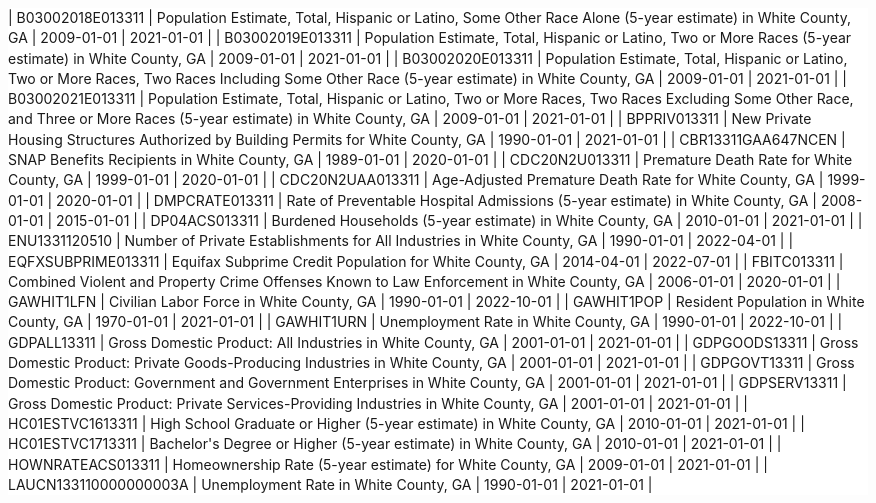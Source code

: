 | B03002018E013311          | Population Estimate, Total, Hispanic or Latino, Some Other Race Alone (5-year estimate) in White County, GA                                                               | 2009-01-01          | 2021-01-01        |
| B03002019E013311          | Population Estimate, Total, Hispanic or Latino, Two or More Races (5-year estimate) in White County, GA                                                                   | 2009-01-01          | 2021-01-01        |
| B03002020E013311          | Population Estimate, Total, Hispanic or Latino, Two or More Races, Two Races Including Some Other Race (5-year estimate) in White County, GA                              | 2009-01-01          | 2021-01-01        |
| B03002021E013311          | Population Estimate, Total, Hispanic or Latino, Two or More Races, Two Races Excluding Some Other Race, and Three or More Races (5-year estimate) in White County, GA     | 2009-01-01          | 2021-01-01        |
| BPPRIV013311              | New Private Housing Structures Authorized by Building Permits for White County, GA                                                                                        | 1990-01-01          | 2021-01-01        |
| CBR13311GAA647NCEN        | SNAP Benefits Recipients in White County, GA                                                                                                                              | 1989-01-01          | 2020-01-01        |
| CDC20N2U013311            | Premature Death Rate for White County, GA                                                                                                                                 | 1999-01-01          | 2020-01-01        |
| CDC20N2UAA013311          | Age-Adjusted Premature Death Rate for White County, GA                                                                                                                    | 1999-01-01          | 2020-01-01        |
| DMPCRATE013311            | Rate of Preventable Hospital Admissions (5-year estimate) in White County, GA                                                                                             | 2008-01-01          | 2015-01-01        |
| DP04ACS013311             | Burdened Households (5-year estimate) in White County, GA                                                                                                                 | 2010-01-01          | 2021-01-01        |
| ENU1331120510             | Number of Private Establishments for All Industries in White County, GA                                                                                                   | 1990-01-01          | 2022-04-01        |
| EQFXSUBPRIME013311        | Equifax Subprime Credit Population for White County, GA                                                                                                                   | 2014-04-01          | 2022-07-01        |
| FBITC013311               | Combined Violent and Property Crime Offenses Known to Law Enforcement in White County, GA                                                                                 | 2006-01-01          | 2020-01-01        |
| GAWHIT1LFN                | Civilian Labor Force in White County, GA                                                                                                                                  | 1990-01-01          | 2022-10-01        |
| GAWHIT1POP                | Resident Population in White County, GA                                                                                                                                   | 1970-01-01          | 2021-01-01        |
| GAWHIT1URN                | Unemployment Rate in White County, GA                                                                                                                                     | 1990-01-01          | 2022-10-01        |
| GDPALL13311               | Gross Domestic Product: All Industries in White County, GA                                                                                                                | 2001-01-01          | 2021-01-01        |
| GDPGOODS13311             | Gross Domestic Product: Private Goods-Producing Industries in White County, GA                                                                                            | 2001-01-01          | 2021-01-01        |
| GDPGOVT13311              | Gross Domestic Product: Government and Government Enterprises in White County, GA                                                                                         | 2001-01-01          | 2021-01-01        |
| GDPSERV13311              | Gross Domestic Product: Private Services-Providing Industries in White County, GA                                                                                         | 2001-01-01          | 2021-01-01        |
| HC01ESTVC1613311          | High School Graduate or Higher (5-year estimate) in White County, GA                                                                                                      | 2010-01-01          | 2021-01-01        |
| HC01ESTVC1713311          | Bachelor's Degree or Higher (5-year estimate) in White County, GA                                                                                                         | 2010-01-01          | 2021-01-01        |
| HOWNRATEACS013311         | Homeownership Rate (5-year estimate) for White County, GA                                                                                                                 | 2009-01-01          | 2021-01-01        |
| LAUCN133110000000003A     | Unemployment Rate in White County, GA                                                                                                                                     | 1990-01-01          | 2021-01-01        |